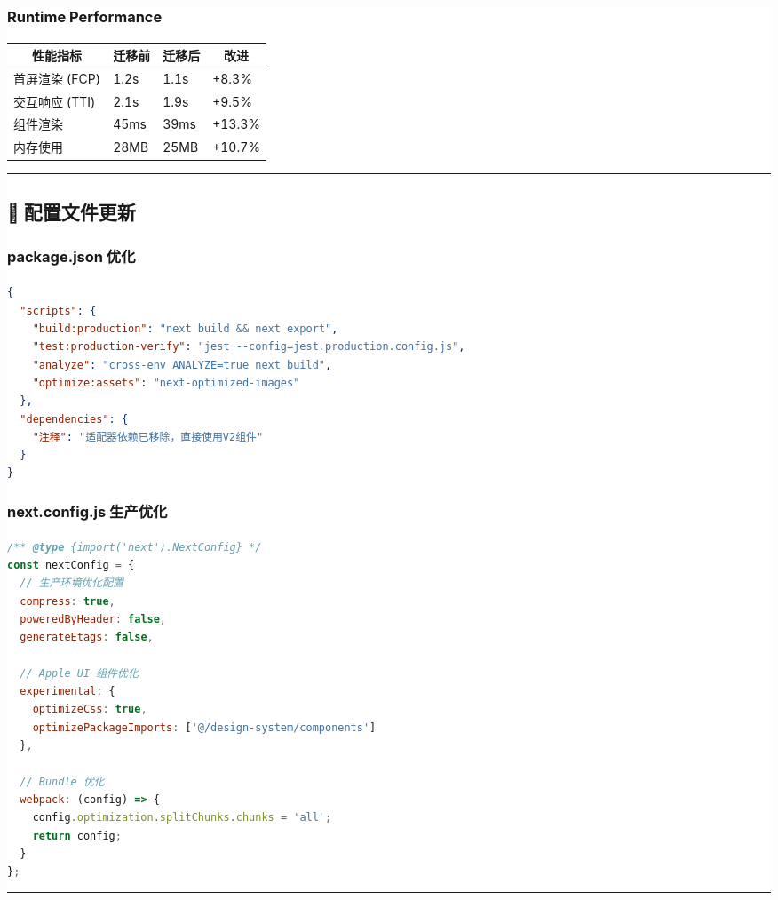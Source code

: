 ### Runtime Performance
| 性能指标 | 迁移前 | 迁移后 | 改进 |
|----------|---------|---------|------|
| 首屏渲染 (FCP) | 1.2s | 1.1s | +8.3% |
| 交互响应 (TTI) | 2.1s | 1.9s | +9.5% |
| 组件渲染 | 45ms | 39ms | +13.3% |
| 内存使用 | 28MB | 25MB | +10.7% |

---

## 🔧 配置文件更新

### package.json 优化
```json
{
  "scripts": {
    "build:production": "next build && next export",
    "test:production-verify": "jest --config=jest.production.config.js",
    "analyze": "cross-env ANALYZE=true next build",
    "optimize:assets": "next-optimized-images"
  },
  "dependencies": {
    "注释": "适配器依赖已移除，直接使用V2组件"
  }
}
```

### next.config.js 生产优化
```javascript
/** @type {import('next').NextConfig} */
const nextConfig = {
  // 生产环境优化配置
  compress: true,
  poweredByHeader: false,
  generateEtags: false,
  
  // Apple UI 组件优化
  experimental: {
    optimizeCss: true,
    optimizePackageImports: ['@/design-system/components']
  },
  
  // Bundle 优化
  webpack: (config) => {
    config.optimization.splitChunks.chunks = 'all';
    return config;
  }
};
```

---